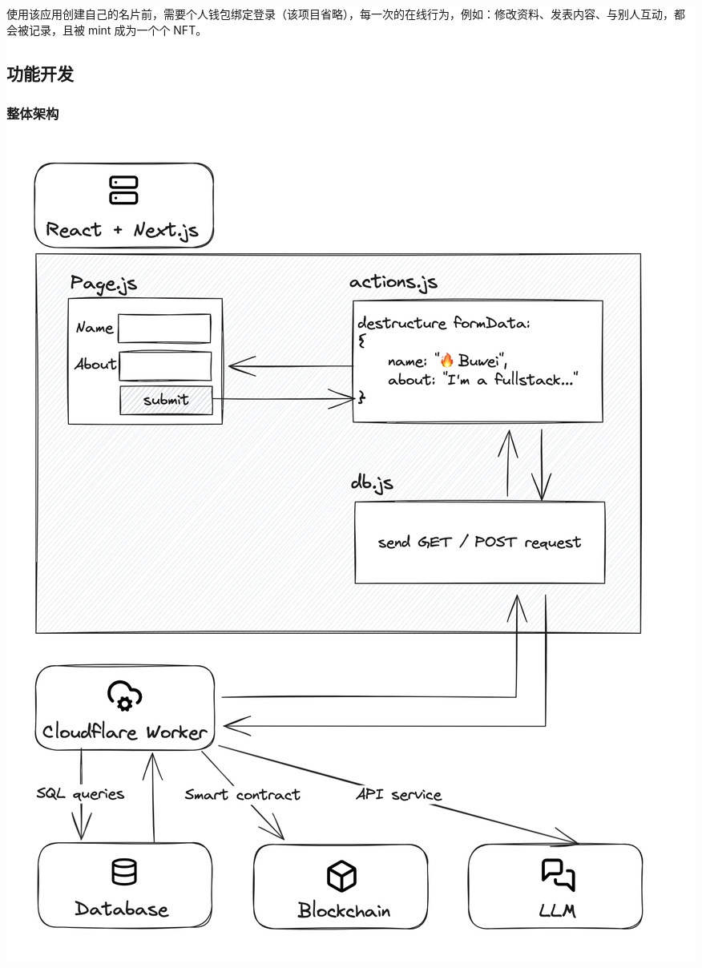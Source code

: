 使用该应用创建自己的名片前，需要个人钱包绑定登录（该项目省略），每一次的在线行为，例如：修改资料、发表内容、与别人互动，都会被记录，且被 mint 成为一个个 NFT。

## 功能开发

### 整体架构

![architecture design](./public/github/architecture.png)
